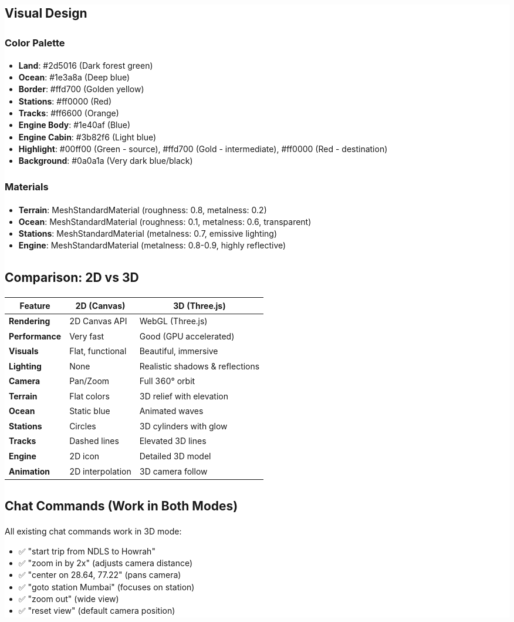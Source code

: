 ```
```

## Visual Design

### Color Palette
- **Land**: #2d5016 (Dark forest green)
- **Ocean**: #1e3a8a (Deep blue)
- **Border**: #ffd700 (Golden yellow)
- **Stations**: #ff0000 (Red)
- **Tracks**: #ff6600 (Orange)
- **Engine Body**: #1e40af (Blue)
- **Engine Cabin**: #3b82f6 (Light blue)
- **Highlight**: #00ff00 (Green - source), #ffd700 (Gold - intermediate), #ff0000 (Red - destination)
- **Background**: #0a0a1a (Very dark blue/black)

### Materials
- **Terrain**: MeshStandardMaterial (roughness: 0.8, metalness: 0.2)
- **Ocean**: MeshStandardMaterial (roughness: 0.1, metalness: 0.6, transparent)
- **Stations**: MeshStandardMaterial (metalness: 0.7, emissive lighting)
- **Engine**: MeshStandardMaterial (metalness: 0.8-0.9, highly reflective)

## Comparison: 2D vs 3D

| Feature | 2D (Canvas) | 3D (Three.js) |
|---------|-------------|---------------|
| **Rendering** | 2D Canvas API | WebGL (Three.js) |
| **Performance** | Very fast | Good (GPU accelerated) |
| **Visuals** | Flat, functional | Beautiful, immersive |
| **Lighting** | None | Realistic shadows & reflections |
| **Camera** | Pan/Zoom | Full 360° orbit |
| **Terrain** | Flat colors | 3D relief with elevation |
| **Ocean** | Static blue | Animated waves |
| **Stations** | Circles | 3D cylinders with glow |
| **Tracks** | Dashed lines | Elevated 3D lines |
| **Engine** | 2D icon | Detailed 3D model |
| **Animation** | 2D interpolation | 3D camera follow |

## Chat Commands (Work in Both Modes)

All existing chat commands work in 3D mode:
- ✅ "start trip from NDLS to Howrah"
- ✅ "zoom in by 2x" (adjusts camera distance)
- ✅ "center on 28.64, 77.22" (pans camera)
- ✅ "goto station Mumbai" (focuses on station)
- ✅ "zoom out" (wide view)
- ✅ "reset view" (default camera position)

